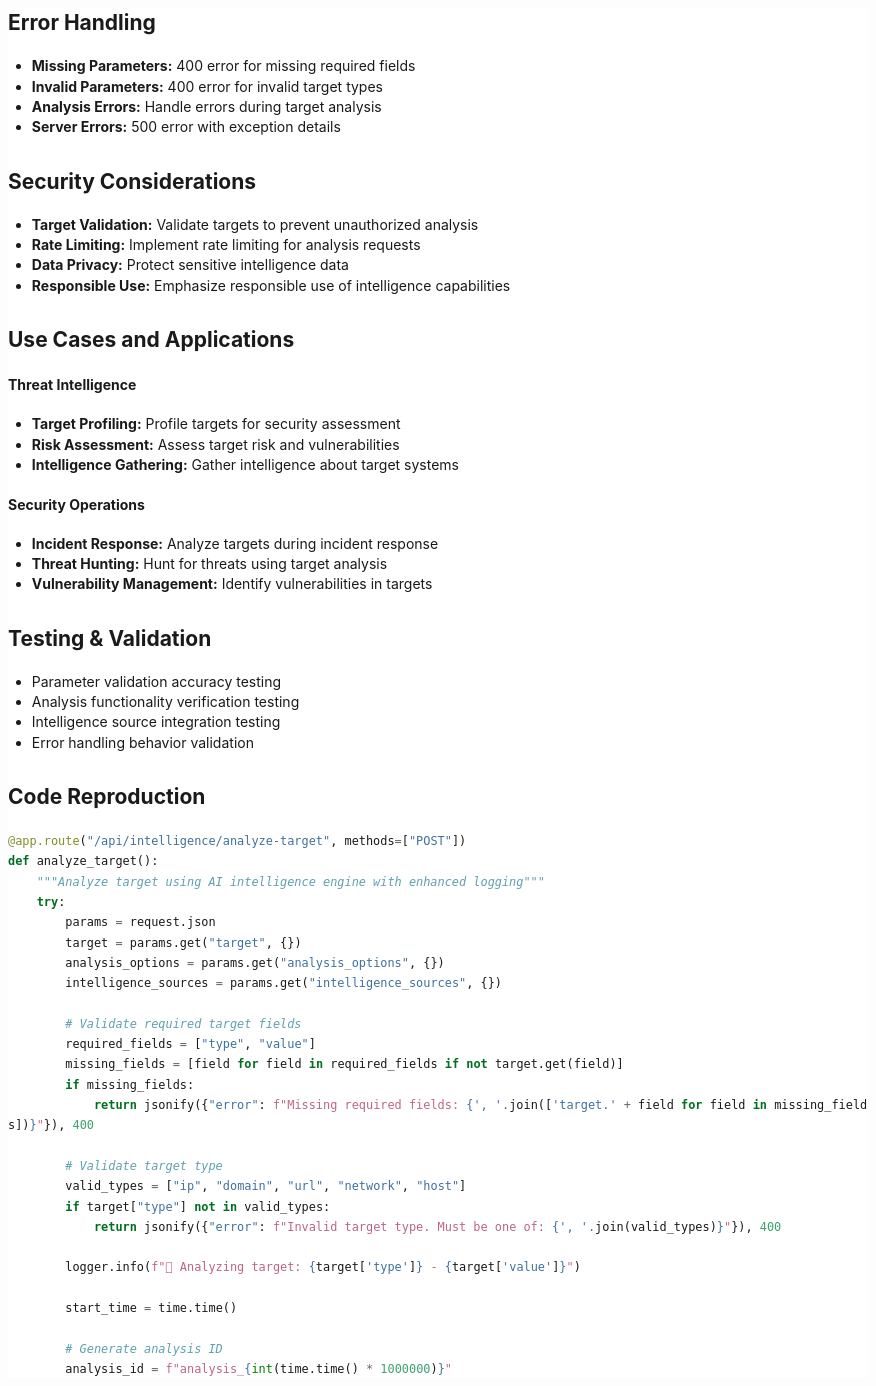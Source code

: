 ## Error Handling
- **Missing Parameters:** 400 error for missing required fields
- **Invalid Parameters:** 400 error for invalid target types
- **Analysis Errors:** Handle errors during target analysis
- **Server Errors:** 500 error with exception details

## Security Considerations
- **Target Validation:** Validate targets to prevent unauthorized analysis
- **Rate Limiting:** Implement rate limiting for analysis requests
- **Data Privacy:** Protect sensitive intelligence data
- **Responsible Use:** Emphasize responsible use of intelligence capabilities

## Use Cases and Applications

#### Threat Intelligence
- **Target Profiling:** Profile targets for security assessment
- **Risk Assessment:** Assess target risk and vulnerabilities
- **Intelligence Gathering:** Gather intelligence about target systems

#### Security Operations
- **Incident Response:** Analyze targets during incident response
- **Threat Hunting:** Hunt for threats using target analysis
- **Vulnerability Management:** Identify vulnerabilities in targets

## Testing & Validation
- Parameter validation accuracy testing
- Analysis functionality verification testing
- Intelligence source integration testing
- Error handling behavior validation

## Code Reproduction
```python
@app.route("/api/intelligence/analyze-target", methods=["POST"])
def analyze_target():
    """Analyze target using AI intelligence engine with enhanced logging"""
    try:
        params = request.json
        target = params.get("target", {})
        analysis_options = params.get("analysis_options", {})
        intelligence_sources = params.get("intelligence_sources", {})
        
        # Validate required target fields
        required_fields = ["type", "value"]
        missing_fields = [field for field in required_fields if not target.get(field)]
        if missing_fields:
            return jsonify({"error": f"Missing required fields: {', '.join(['target.' + field for field in missing_fields])}"}), 400
        
        # Validate target type
        valid_types = ["ip", "domain", "url", "network", "host"]
        if target["type"] not in valid_types:
            return jsonify({"error": f"Invalid target type. Must be one of: {', '.join(valid_types)}"}), 400
        
        logger.info(f"🤖 Analyzing target: {target['type']} - {target['value']}")
        
        start_time = time.time()
        
        # Generate analysis ID
        analysis_id = f"analysis_{int(time.time() * 1000000)}"
```